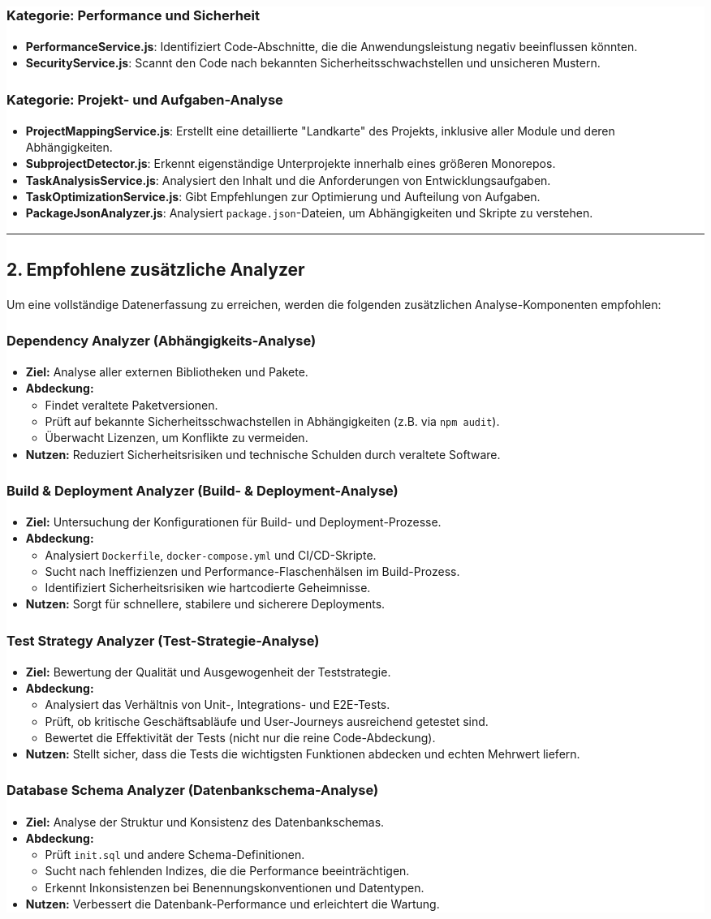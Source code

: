 ### Kategorie: Performance und Sicherheit
- **PerformanceService.js**: Identifiziert Code-Abschnitte, die die Anwendungsleistung negativ beeinflussen könnten.
- **SecurityService.js**: Scannt den Code nach bekannten Sicherheitsschwachstellen und unsicheren Mustern.

### Kategorie: Projekt- und Aufgaben-Analyse
- **ProjectMappingService.js**: Erstellt eine detaillierte "Landkarte" des Projekts, inklusive aller Module und deren Abhängigkeiten.
- **SubprojectDetector.js**: Erkennt eigenständige Unterprojekte innerhalb eines größeren Monorepos.
- **TaskAnalysisService.js**: Analysiert den Inhalt und die Anforderungen von Entwicklungsaufgaben.
- **TaskOptimizationService.js**: Gibt Empfehlungen zur Optimierung und Aufteilung von Aufgaben.
- **PackageJsonAnalyzer.js**: Analysiert `package.json`-Dateien, um Abhängigkeiten und Skripte zu verstehen.

---

## 2. Empfohlene zusätzliche Analyzer

Um eine vollständige Datenerfassung zu erreichen, werden die folgenden zusätzlichen Analyse-Komponenten empfohlen:

### **Dependency Analyzer (Abhängigkeits-Analyse)**
- **Ziel:** Analyse aller externen Bibliotheken und Pakete.
- **Abdeckung:**
    - Findet veraltete Paketversionen.
    - Prüft auf bekannte Sicherheitsschwachstellen in Abhängigkeiten (z.B. via `npm audit`).
    - Überwacht Lizenzen, um Konflikte zu vermeiden.
- **Nutzen:** Reduziert Sicherheitsrisiken und technische Schulden durch veraltete Software.

### **Build & Deployment Analyzer (Build- & Deployment-Analyse)**
- **Ziel:** Untersuchung der Konfigurationen für Build- und Deployment-Prozesse.
- **Abdeckung:**
    - Analysiert `Dockerfile`, `docker-compose.yml` und CI/CD-Skripte.
    - Sucht nach Ineffizienzen und Performance-Flaschenhälsen im Build-Prozess.
    - Identifiziert Sicherheitsrisiken wie hartcodierte Geheimnisse.
- **Nutzen:** Sorgt für schnellere, stabilere und sicherere Deployments.

### **Test Strategy Analyzer (Test-Strategie-Analyse)**
- **Ziel:** Bewertung der Qualität und Ausgewogenheit der Teststrategie.
- **Abdeckung:**
    - Analysiert das Verhältnis von Unit-, Integrations- und E2E-Tests.
    - Prüft, ob kritische Geschäftsabläufe und User-Journeys ausreichend getestet sind.
    - Bewertet die Effektivität der Tests (nicht nur die reine Code-Abdeckung).
- **Nutzen:** Stellt sicher, dass die Tests die wichtigsten Funktionen abdecken und echten Mehrwert liefern.

### **Database Schema Analyzer (Datenbankschema-Analyse)**
- **Ziel:** Analyse der Struktur und Konsistenz des Datenbankschemas.
- **Abdeckung:**
    - Prüft `init.sql` und andere Schema-Definitionen.
    - Sucht nach fehlenden Indizes, die die Performance beeinträchtigen.
    - Erkennt Inkonsistenzen bei Benennungskonventionen und Datentypen.
- **Nutzen:** Verbessert die Datenbank-Performance und erleichtert die Wartung.

